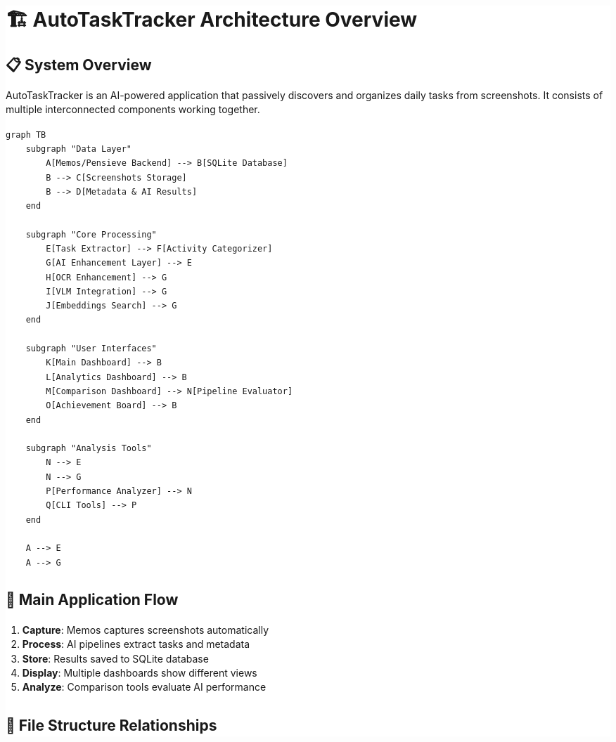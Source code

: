 # 🏗️ AutoTaskTracker Architecture Overview

## 📋 System Overview

AutoTaskTracker is an AI-powered application that passively discovers and organizes daily tasks from screenshots. It consists of multiple interconnected components working together.

```mermaid
graph TB
    subgraph "Data Layer"
        A[Memos/Pensieve Backend] --> B[SQLite Database]
        B --> C[Screenshots Storage]
        B --> D[Metadata & AI Results]
    end
    
    subgraph "Core Processing"
        E[Task Extractor] --> F[Activity Categorizer]
        G[AI Enhancement Layer] --> E
        H[OCR Enhancement] --> G
        I[VLM Integration] --> G
        J[Embeddings Search] --> G
    end
    
    subgraph "User Interfaces"
        K[Main Dashboard] --> B
        L[Analytics Dashboard] --> B
        M[Comparison Dashboard] --> N[Pipeline Evaluator]
        O[Achievement Board] --> B
    end
    
    subgraph "Analysis Tools"
        N --> E
        N --> G
        P[Performance Analyzer] --> N
        Q[CLI Tools] --> P
    end
    
    A --> E
    A --> G
```

## 🎯 Main Application Flow

1. **Capture**: Memos captures screenshots automatically
2. **Process**: AI pipelines extract tasks and metadata  
3. **Store**: Results saved to SQLite database
4. **Display**: Multiple dashboards show different views
5. **Analyze**: Comparison tools evaluate AI performance

## 📁 File Structure Relationships

